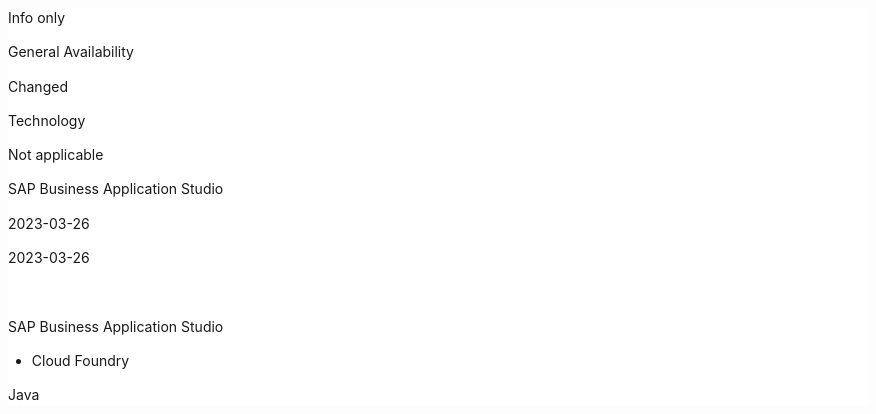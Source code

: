 </td>
<td valign="top">

Info only

</td>
<td valign="top">

General Availability

</td>
<td valign="top">

Changed

</td>
<td valign="top">

Technology

</td>
<td valign="top">

Not applicable

</td>
<td valign="top">

SAP Business Application Studio

</td>
<td valign="top">

2023-03-26

</td>
<td valign="top">

2023-03-26

</td>
<td valign="top">

 

</td>
</tr>
<tr>
<td valign="top">

SAP Business Application Studio

</td>
<td valign="top">

-   Cloud Foundry



</td>
<td valign="top">

Java
